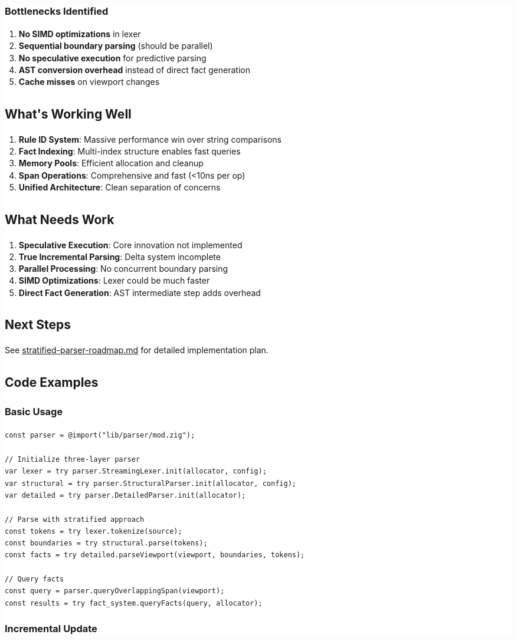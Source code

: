 ### Bottlenecks Identified

1. **No SIMD optimizations** in lexer
2. **Sequential boundary parsing** (should be parallel)
3. **No speculative execution** for predictive parsing
4. **AST conversion overhead** instead of direct fact generation
5. **Cache misses** on viewport changes

## What's Working Well

1. **Rule ID System**: Massive performance win over string comparisons
2. **Fact Indexing**: Multi-index structure enables fast queries
3. **Memory Pools**: Efficient allocation and cleanup
4. **Span Operations**: Comprehensive and fast (<10ns per op)
5. **Unified Architecture**: Clean separation of concerns

## What Needs Work

1. **Speculative Execution**: Core innovation not implemented
2. **True Incremental Parsing**: Delta system incomplete
3. **Parallel Processing**: No concurrent boundary parsing
4. **SIMD Optimizations**: Lexer could be much faster
5. **Direct Fact Generation**: AST intermediate step adds overhead

## Next Steps

See [stratified-parser-roadmap.md](stratified-parser-roadmap.md) for detailed implementation plan.

## Code Examples

### Basic Usage

```zig
const parser = @import("lib/parser/mod.zig");

// Initialize three-layer parser
var lexer = try parser.StreamingLexer.init(allocator, config);
var structural = try parser.StructuralParser.init(allocator, config);
var detailed = try parser.DetailedParser.init(allocator);

// Parse with stratified approach
const tokens = try lexer.tokenize(source);
const boundaries = try structural.parse(tokens);
const facts = try detailed.parseViewport(viewport, boundaries, tokens);

// Query facts
const query = parser.queryOverlappingSpan(viewport);
const results = try fact_system.queryFacts(query, allocator);
```

### Incremental Update
